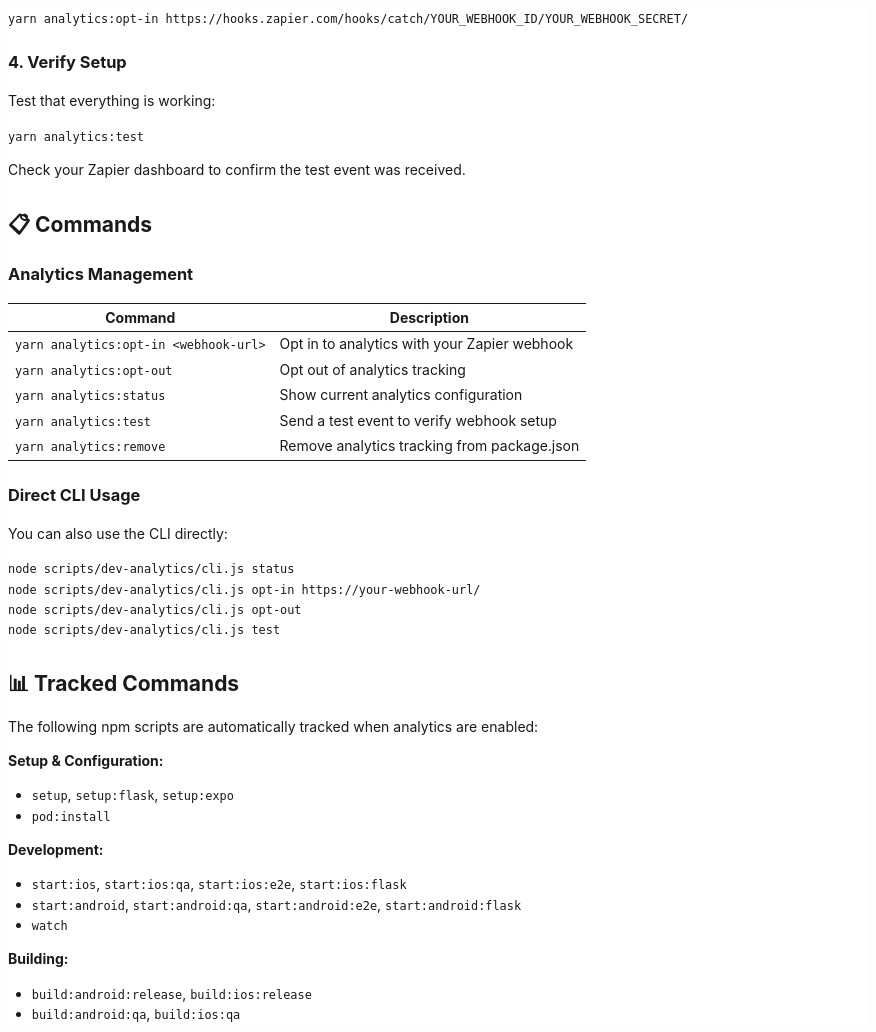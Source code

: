 ```bash
yarn analytics:opt-in https://hooks.zapier.com/hooks/catch/YOUR_WEBHOOK_ID/YOUR_WEBHOOK_SECRET/
```

### 4. Verify Setup

Test that everything is working:

```bash
yarn analytics:test
```

Check your Zapier dashboard to confirm the test event was received.

## 📋 Commands

### Analytics Management

| Command | Description |
|---------|-------------|
| `yarn analytics:opt-in <webhook-url>` | Opt in to analytics with your Zapier webhook |
| `yarn analytics:opt-out` | Opt out of analytics tracking |
| `yarn analytics:status` | Show current analytics configuration |
| `yarn analytics:test` | Send a test event to verify webhook setup |
| `yarn analytics:remove` | Remove analytics tracking from package.json |

### Direct CLI Usage

You can also use the CLI directly:

```bash
node scripts/dev-analytics/cli.js status
node scripts/dev-analytics/cli.js opt-in https://your-webhook-url/
node scripts/dev-analytics/cli.js opt-out
node scripts/dev-analytics/cli.js test
```

## 📊 Tracked Commands

The following npm scripts are automatically tracked when analytics are enabled:

**Setup & Configuration:**
- `setup`, `setup:flask`, `setup:expo`
- `pod:install`

**Development:**
- `start:ios`, `start:ios:qa`, `start:ios:e2e`, `start:ios:flask`
- `start:android`, `start:android:qa`, `start:android:e2e`, `start:android:flask`
- `watch`

**Building:**
- `build:android:release`, `build:ios:release`
- `build:android:qa`, `build:ios:qa`
